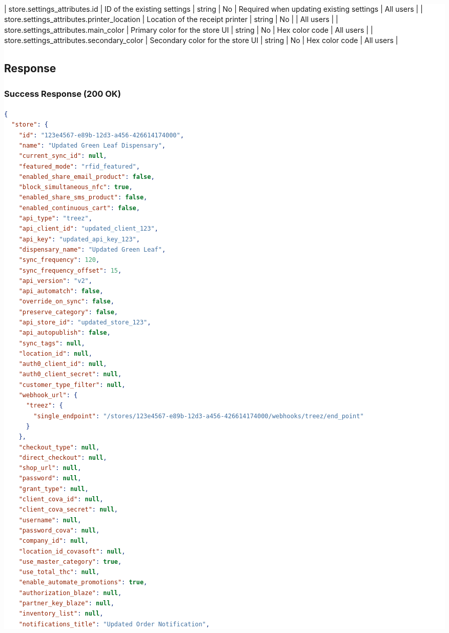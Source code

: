 | store.settings_attributes.id | ID of the existing settings | string | No | Required when updating existing settings | All users |
| store.settings_attributes.printer_location | Location of the receipt printer | string | No | | All users |
| store.settings_attributes.main_color | Primary color for the store UI | string | No | Hex color code | All users |
| store.settings_attributes.secondary_color | Secondary color for the store UI | string | No | Hex color code | All users |

## Response

### Success Response (200 OK)

```json
{
  "store": {
    "id": "123e4567-e89b-12d3-a456-426614174000",
    "name": "Updated Green Leaf Dispensary",
    "current_sync_id": null,
    "featured_mode": "rfid_featured",
    "enabled_share_email_product": false,
    "block_simultaneous_nfc": true,
    "enabled_share_sms_product": false,
    "enabled_continuous_cart": false,
    "api_type": "treez",
    "api_client_id": "updated_client_123",
    "api_key": "updated_api_key_123",
    "dispensary_name": "Updated Green Leaf",
    "sync_frequency": 120,
    "sync_frequency_offset": 15,
    "api_version": "v2",
    "api_automatch": false,
    "override_on_sync": false,
    "preserve_category": false,
    "api_store_id": "updated_store_123",
    "api_autopublish": false,
    "sync_tags": null,
    "location_id": null,
    "auth0_client_id": null,
    "auth0_client_secret": null,
    "customer_type_filter": null,
    "webhook_url": {
      "treez": {
        "single_endpoint": "/stores/123e4567-e89b-12d3-a456-426614174000/webhooks/treez/end_point"
      }
    },
    "checkout_type": null,
    "direct_checkout": null,
    "shop_url": null,
    "password": null,
    "grant_type": null,
    "client_cova_id": null,
    "client_cova_secret": null,
    "username": null,
    "password_cova": null,
    "company_id": null,
    "location_id_covasoft": null,
    "use_master_category": true,
    "use_total_thc": null,
    "enable_automate_promotions": true,
    "authorization_blaze": null,
    "partner_key_blaze": null,
    "inventory_list": null,
    "notifications_title": "Updated Order Notification",
```